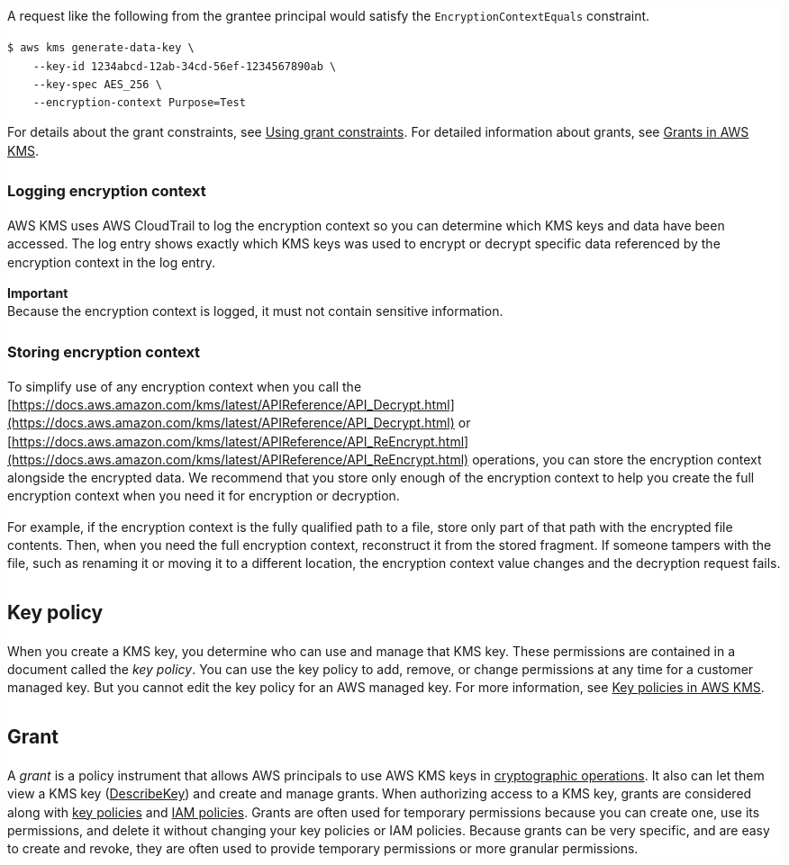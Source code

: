 A request like the following from the grantee principal would satisfy the `EncryptionContextEquals` constraint\.

```
$ aws kms generate-data-key \
    --key-id 1234abcd-12ab-34cd-56ef-1234567890ab \
    --key-spec AES_256 \
    --encryption-context Purpose=Test
```

For details about the grant constraints, see [Using grant constraints](create-grant-overview.md#grant-constraints)\. For detailed information about grants, see [Grants in AWS KMS](grants.md)\.

### Logging encryption context<a name="encryption-context-auditing"></a>

AWS KMS uses AWS CloudTrail to log the encryption context so you can determine which KMS keys and data have been accessed\. The log entry shows exactly which KMS keys was used to encrypt or decrypt specific data referenced by the encryption context in the log entry\.

**Important**  
Because the encryption context is logged, it must not contain sensitive information\.

### Storing encryption context<a name="encryption-context-storing"></a>

To simplify use of any encryption context when you call the [https://docs.aws.amazon.com/kms/latest/APIReference/API_Decrypt.html](https://docs.aws.amazon.com/kms/latest/APIReference/API_Decrypt.html) or [https://docs.aws.amazon.com/kms/latest/APIReference/API_ReEncrypt.html](https://docs.aws.amazon.com/kms/latest/APIReference/API_ReEncrypt.html) operations, you can store the encryption context alongside the encrypted data\. We recommend that you store only enough of the encryption context to help you create the full encryption context when you need it for encryption or decryption\. 

For example, if the encryption context is the fully qualified path to a file, store only part of that path with the encrypted file contents\. Then, when you need the full encryption context, reconstruct it from the stored fragment\. If someone tampers with the file, such as renaming it or moving it to a different location, the encryption context value changes and the decryption request fails\.

## Key policy<a name="key_permissions"></a>

When you create a KMS key, you determine who can use and manage that KMS key\. These permissions are contained in a document called the *key policy*\. You can use the key policy to add, remove, or change permissions at any time for a customer managed key\. But you cannot edit the key policy for an AWS managed key\. For more information, see [Key policies in AWS KMS](key-policies.md)\.

## Grant<a name="grant"></a>

A *grant* is a policy instrument that allows AWS principals to use AWS KMS keys in [cryptographic operations](#cryptographic-operations)\. It also can let them view a KMS key \([DescribeKey](https://docs.aws.amazon.com/kms/latest/APIReference/API_DescribeKey.html)\) and create and manage grants\. When authorizing access to a KMS key, grants are considered along with [key policies](key-policies.md) and [IAM policies](iam-policies.md)\. Grants are often used for temporary permissions because you can create one, use its permissions, and delete it without changing your key policies or IAM policies\. Because grants can be very specific, and are easy to create and revoke, they are often used to provide temporary permissions or more granular permissions\. 
